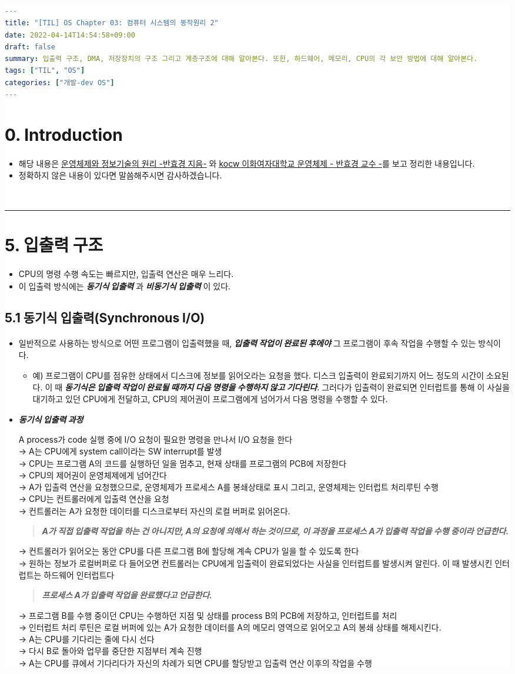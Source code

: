 ```yaml
---
title: "[TIL] OS Chapter 03: 컴퓨터 시스템의 동작원리 2"
date: 2022-04-14T14:54:58+09:00
draft: false
summary: 입출력 구조, DMA, 저장장치의 구조 그리고 계층구조에 대해 알아본다. 또한, 하드웨어, 메모리, CPU의 각 보안 방법에 대해 알아본다.
tags: ["TIL", "OS"]
categories: ["개발-dev OS"]
---
```


# 0. Introduction

- 해당 내용은 [운영체제와 정보기술의 원리 -반효경 지음-](http://www.kyobobook.co.kr/product/detailViewKor.laf?ejkGb=KOR&mallGb=KOR&barcode=9791158903589&orderClick=LAG&Kc=) 와 [kocw 이화여자대학교 운영체제 - 반효경 교수 -](http://www.kocw.net/home/cview.do?lid=3dd1117c48123b8e)를 보고 정리한 내용입니다.
- 정확하지 않은 내용이 있다면 말씀해주시면 감사하겠습니다.

<br>

---

# 5. 입출력 구조

- CPU의 명령 수행 속도는 빠르지만, 입출력 연산은 매우 느리다.
- 이 입출력 방식에는 **_동기식 입출력_** 과 **_비동기식 입출력_** 이 있다.

## 5.1 동기식 입출력(Synchronous I/O)

- 일반적으로 사용하는 방식으로 어떤 프로그램이 입출력했을 때, **_입출력 작업이 완료된 후에야_** 그 프로그램이 후속 작업을 수행할 수 있는 방식이다.

  - 예) 프로그램이 CPU를 점유한 상태에서 디스크에 정보를 읽어오라는 요청을 했다. 디스크 입출력이 완료되기까지 어느 정도의 시간이 소요된다. 이 때 **_동기식은 입출력 작업이 완료될 때까지 다음 명령을 수행하지 않고 기다린다_**. 그러다가 입출력이 완료되면 인터럽트를 통해 이 사실을 대기하고 있던 CPU에게 전달하고, CPU의 제어권이 프로그램에게 넘어가서 다음 명령을 수행할 수 있다.

- **_동기식 입출력 과정_**

  A process가 code 실행 중에 I/O 요청이 필요한 명령을 만나서 I/O 요청을 한다  
   → A는 CPU에게 system call이라는 SW interrupt를 발생  
   → CPU는 프로그램 A의 코드를 실행하던 일을 멈추고, 현재 상태를 프로그램의 PCB에 저장한다  
   → CPU의 제어권이 운영체제에게 넘어간다  
   → A가 입출력 연산을 요청했으므로, 운영체제가 프로세스 A를 봉쇄상태로 표시 그리고, 운영체제는 인터럽트 처리루틴 수행  
   → CPU는 컨트롤러에게 입출력 연산을 요청  
   → 컨트롤러는 A가 요청한 데이터를 디스크로부터 자신의 로컬 버퍼로 읽어온다.

  > **_A가 직접 입출력 작업을 하는 건 아니지만, A의 요청에 의해서 하는 것이므로, 이 과정을 프로세스 A가 입출력 작업을 수행 중이라 언급한다._**

  → 컨트롤러가 읽어오는 동안 CPU를 다른 프로그램 B에 할당해 계속 CPU가 일을 할 수 있도록 한다  
   → 원하는 정보가 로컬버퍼로 다 들어오면 컨트롤러는 CPU에게 입출력이 완료되었다는 사실을 인터럽트를 발생시켜 알린다. 이 때 발생시킨 인터럽트는 하드웨어 인터럽트다

  > **_프로세스 A가 입출력 작업을 완료했다고 언급한다._**

  → 프로그램 B를 수행 중이던 CPU는 수행하던 지점 및 상태를 process B의 PCB에 저장하고, 인터럽트를 처리  
   → 인터럽트 처리 루틴은 로컬 버퍼에 있는 A가 요청한 데이터를 A의 메모리 영역으로 읽어오고 A의 봉쇄 상태를 해제시킨다.  
   → A는 CPU를 기다리는 줄에 다시 선다  
   → 다시 B로 돌아와 업무를 중단한 지점부터 계속 진행  
   → A는 CPU를 큐에서 기다리다가 자신의 차례가 되면 CPU를 할당받고 입출력 연산 이후의 작업을 수행
